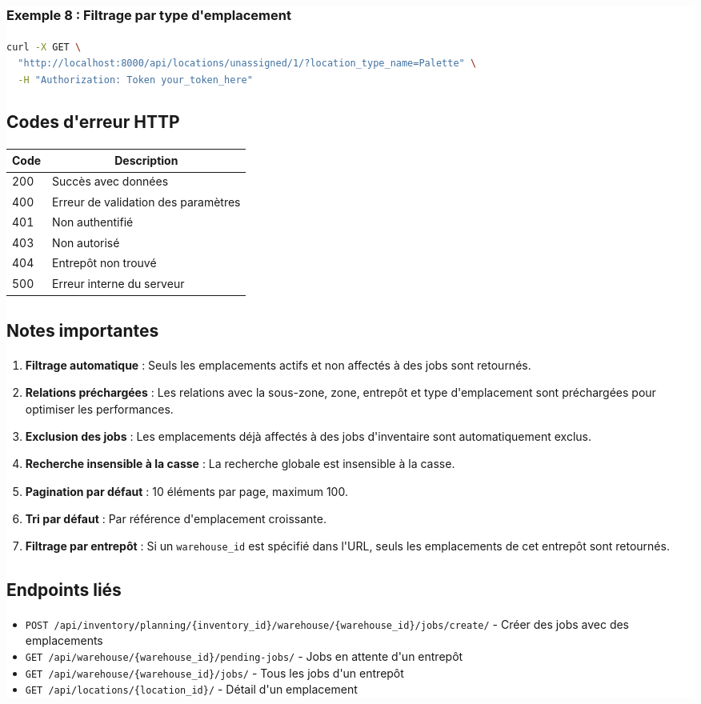 ### Exemple 8 : Filtrage par type d'emplacement

```bash
curl -X GET \
  "http://localhost:8000/api/locations/unassigned/1/?location_type_name=Palette" \
  -H "Authorization: Token your_token_here"
```

## Codes d'erreur HTTP

| Code | Description |
|------|-------------|
| 200 | Succès avec données |
| 400 | Erreur de validation des paramètres |
| 401 | Non authentifié |
| 403 | Non autorisé |
| 404 | Entrepôt non trouvé |
| 500 | Erreur interne du serveur |

## Notes importantes

1. **Filtrage automatique** : Seuls les emplacements actifs et non affectés à des jobs sont retournés.

2. **Relations préchargées** : Les relations avec la sous-zone, zone, entrepôt et type d'emplacement sont préchargées pour optimiser les performances.

3. **Exclusion des jobs** : Les emplacements déjà affectés à des jobs d'inventaire sont automatiquement exclus.

4. **Recherche insensible à la casse** : La recherche globale est insensible à la casse.

5. **Pagination par défaut** : 10 éléments par page, maximum 100.

6. **Tri par défaut** : Par référence d'emplacement croissante.

7. **Filtrage par entrepôt** : Si un `warehouse_id` est spécifié dans l'URL, seuls les emplacements de cet entrepôt sont retournés.

## Endpoints liés

- `POST /api/inventory/planning/{inventory_id}/warehouse/{warehouse_id}/jobs/create/` - Créer des jobs avec des emplacements
- `GET /api/warehouse/{warehouse_id}/pending-jobs/` - Jobs en attente d'un entrepôt
- `GET /api/warehouse/{warehouse_id}/jobs/` - Tous les jobs d'un entrepôt
- `GET /api/locations/{location_id}/` - Détail d'un emplacement 